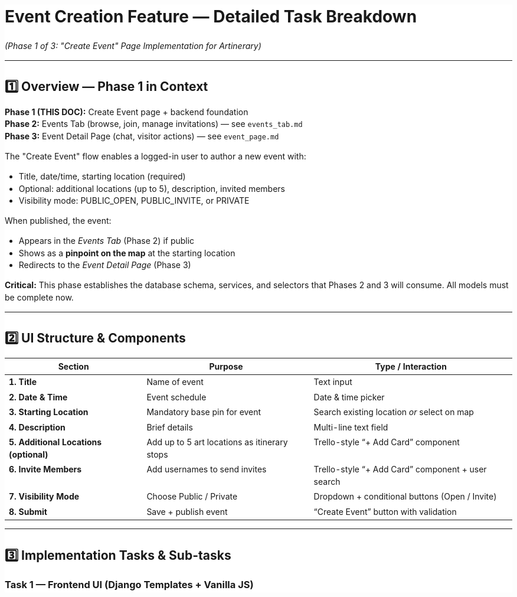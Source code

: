 # Event Creation Feature — Detailed Task Breakdown

*(Phase 1 of 3: "Create Event" Page Implementation for Artinerary)*

---

## **1️⃣ Overview — Phase 1 in Context**

**Phase 1 (THIS DOC):** Create Event page + backend foundation  
**Phase 2:** Events Tab (browse, join, manage invitations) — see `events_tab.md`  
**Phase 3:** Event Detail Page (chat, visitor actions) — see `event_page.md`

The "Create Event" flow enables a logged-in user to author a new event with:
- Title, date/time, starting location (required)
- Optional: additional locations (up to 5), description, invited members
- Visibility mode: PUBLIC_OPEN, PUBLIC_INVITE, or PRIVATE

When published, the event:
* Appears in the *Events Tab* (Phase 2) if public
* Shows as a **pinpoint on the map** at the starting location
* Redirects to the *Event Detail Page* (Phase 3)

**Critical:** This phase establishes the database schema, services, and selectors that Phases 2 and 3 will consume. All models must be complete now.

---

## **2️⃣ UI Structure & Components**

| Section                                | Purpose                                      | Type / Interaction                                |
| -------------------------------------- | -------------------------------------------- | ------------------------------------------------- |
| **1. Title**                           | Name of event                                | Text input                                        |
| **2. Date & Time**                     | Event schedule                               | Date & time picker                                |
| **3. Starting Location**               | Mandatory base pin for event                 | Search existing location *or* select on map       |
| **4. Description**                     | Brief details                                | Multi-line text field                             |
| **5. Additional Locations (optional)** | Add up to 5 art locations as itinerary stops | Trello-style “+ Add Card” component               |
| **6. Invite Members**                  | Add usernames to send invites                | Trello-style “+ Add Card” component + user search |
| **7. Visibility Mode**                 | Choose Public / Private                      | Dropdown + conditional buttons (Open / Invite)    |
| **8. Submit**                          | Save + publish event                         | “Create Event” button with validation             |

---

## **3️⃣ Implementation Tasks & Sub-tasks**

### **Task 1 — Frontend UI (Django Templates + Vanilla JS)**
